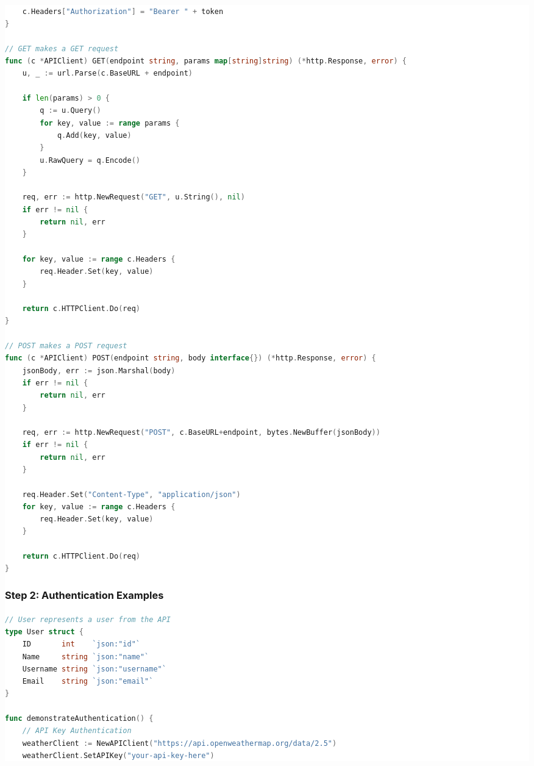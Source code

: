 ```go
    c.Headers["Authorization"] = "Bearer " + token
}

// GET makes a GET request
func (c *APIClient) GET(endpoint string, params map[string]string) (*http.Response, error) {
    u, _ := url.Parse(c.BaseURL + endpoint)
    
    if len(params) > 0 {
        q := u.Query()
        for key, value := range params {
            q.Add(key, value)
        }
        u.RawQuery = q.Encode()
    }
    
    req, err := http.NewRequest("GET", u.String(), nil)
    if err != nil {
        return nil, err
    }
    
    for key, value := range c.Headers {
        req.Header.Set(key, value)
    }
    
    return c.HTTPClient.Do(req)
}

// POST makes a POST request
func (c *APIClient) POST(endpoint string, body interface{}) (*http.Response, error) {
    jsonBody, err := json.Marshal(body)
    if err != nil {
        return nil, err
    }
    
    req, err := http.NewRequest("POST", c.BaseURL+endpoint, bytes.NewBuffer(jsonBody))
    if err != nil {
        return nil, err
    }
    
    req.Header.Set("Content-Type", "application/json")
    for key, value := range c.Headers {
        req.Header.Set(key, value)
    }
    
    return c.HTTPClient.Do(req)
}
```

### **Step 2: Authentication Examples**

```go
// User represents a user from the API
type User struct {
    ID       int    `json:"id"`
    Name     string `json:"name"`
    Username string `json:"username"`
    Email    string `json:"email"`
}

func demonstrateAuthentication() {
    // API Key Authentication
    weatherClient := NewAPIClient("https://api.openweathermap.org/data/2.5")
    weatherClient.SetAPIKey("your-api-key-here")
```